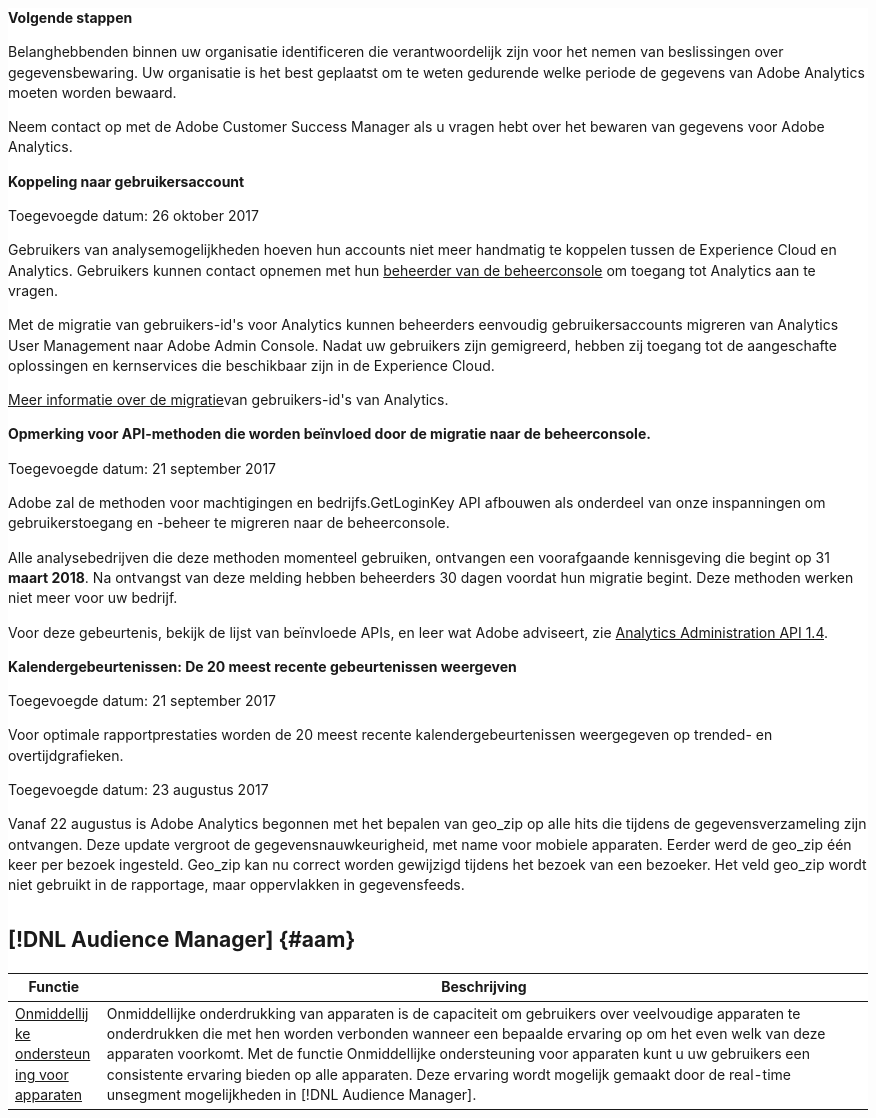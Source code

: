 **Volgende stappen**

Belanghebbenden binnen uw organisatie identificeren die verantwoordelijk zijn voor het nemen van beslissingen over gegevensbewaring. Uw organisatie is het best geplaatst om te weten gedurende welke periode de gegevens van Adobe Analytics moeten worden bewaard.

Neem contact op met de Adobe Customer Success Manager als u vragen hebt over het bewaren van gegevens voor Adobe Analytics.

**Koppeling naar gebruikersaccount**

Toegevoegde datum: 26 oktober 2017

Gebruikers van analysemogelijkheden hoeven hun accounts niet meer handmatig te koppelen tussen de Experience Cloud en Analytics. Gebruikers kunnen contact opnemen met hun [beheerder van de beheerconsole](https://helpx.adobe.com/enterprise/help/aedash.html) om toegang tot Analytics aan te vragen.

Met de migratie van gebruikers-id&#39;s voor Analytics kunnen beheerders eenvoudig gebruikersaccounts migreren van Analytics User Management naar Adobe Admin Console. Nadat uw gebruikers zijn gemigreerd, hebben zij toegang tot de aangeschafte oplossingen en kernservices die beschikbaar zijn in de Experience Cloud.

[Meer informatie over de migratie](https://marketing.adobe.com/resources/help/en_US/experience-cloud/admin-console/analytics-migration/)van gebruikers-id&#39;s van Analytics.

**Opmerking voor API-methoden die worden beïnvloed door de migratie naar de beheerconsole.**

Toegevoegde datum: 21 september 2017

Adobe zal de methoden voor machtigingen en bedrijfs.GetLoginKey API afbouwen als onderdeel van onze inspanningen om gebruikerstoegang en -beheer te migreren naar de beheerconsole.

Alle analysebedrijven die deze methoden momenteel gebruiken, ontvangen een voorafgaande kennisgeving die begint op 31 **maart 2018**. Na ontvangst van deze melding hebben beheerders 30 dagen voordat hun migratie begint. Deze methoden werken niet meer voor uw bedrijf.

Voor deze gebeurtenis, bekijk de lijst van beïnvloede APIs, en leer wat Adobe adviseert, zie [Analytics Administration API 1.4](https://marketing.adobe.com/developer/documentation/analytics-administration-1-4/admin-api).

**Kalendergebeurtenissen: De 20 meest recente gebeurtenissen weergeven**

Toegevoegde datum: 21 september 2017

Voor optimale rapportprestaties worden de 20 meest recente kalendergebeurtenissen weergegeven op trended- en overtijdgrafieken.

Toegevoegde datum: 23 augustus 2017

Vanaf 22 augustus is Adobe Analytics begonnen met het bepalen van geo\_zip op alle hits die tijdens de gegevensverzameling zijn ontvangen. Deze update vergroot de gegevensnauwkeurigheid, met name voor mobiele apparaten. Eerder werd de geo\_zip één keer per bezoek ingesteld. Geo\_zip kan nu correct worden gewijzigd tijdens het bezoek van een bezoeker. Het veld geo\_zip wordt niet gebruikt in de rapportage, maar oppervlakken in gegevensfeeds.

## [!DNL Audience Manager] {#aam}

| Functie | Beschrijving |
|--- |--- |
| [Onmiddellijke ondersteuning voor apparaten](https://marketing.adobe.com/resources/help/en_US/aam/instant-cross-device-suppression.html) | Onmiddellijke onderdrukking van apparaten is de capaciteit om gebruikers over veelvoudige apparaten te onderdrukken die met hen worden verbonden wanneer een bepaalde ervaring op om het even welk van deze apparaten voorkomt. Met de functie Onmiddellijke ondersteuning voor apparaten kunt u uw gebruikers een consistente ervaring bieden op alle apparaten.  Deze ervaring wordt mogelijk gemaakt door de real-time unsegment mogelijkheden in [!DNL Audience Manager]. |
